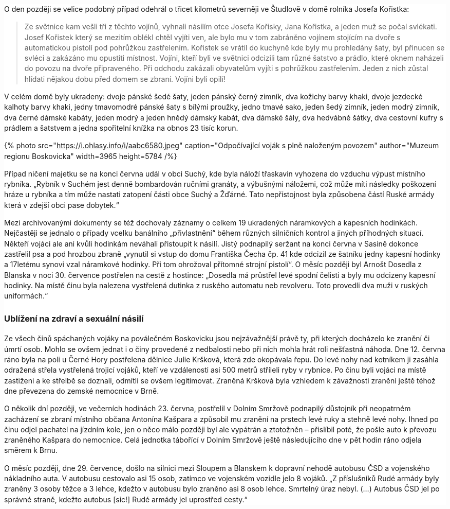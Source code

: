 O den později se velice podobný případ odehrál o třicet kilometrů severněji ve Študlově v domě rolníka Josefa Kořistka:

> Ze světnice kam vešli tři z těchto vojínů, vyhnali násilím otce Josefa Kořisky, Jana Kořistka, a jeden muž se počal svlékati. Josef Kořistek který se mezitím oblékl chtěl vyjíti ven, ale bylo mu v tom zabráněno vojínem stojícím na dvoře s automatickou pistolí pod pohrůžkou zastřelením. Kořistek se vrátil do kuchyně kde byly mu prohledány šaty, byl přinucen se svléci a zakázáno mu opustiti místnost. Vojíni, kteří byli ve světnici odcizili tam různé šatstvo a prádlo, které oknem naházeli do povozu na dvoře připraveného. Při odchodu zakázali obyvatelům vyjíti s pohrůžkou zastřelením. Jeden z nich zůstal hlídati nějakou dobu před domem se zbraní. Vojíni byli opilí\!

V celém domě byly ukradeny: dvoje pánské šedé šaty, jeden pánský černý zimník, dva kožichy barvy khaki, dvoje jezdecké kalhoty barvy khaki, jedny tmavomodré pánské šaty s bílými proužky, jedno tmavé sako, jeden šedý zimník, jeden modrý zimník, dva černé dámské kabáty, jeden modrý a jeden hnědý dámský kabát, dva dámské šály, dva hedvábné šátky, dva cestovní kufry s prádlem a šatstvem a jedna spořitelní knížka na obnos 23 tisíc korun.

{% photo src="https://i.ohlasy.info/i/aabc6580.jpeg" caption="Odpočívající voják s plně naloženým povozem" author="Muzeum regionu Boskovicka" width=3965 height=5784 /%}

Případ ničení majetku se na konci června udál v obci Suchý, kde byla náloží třaskavin vyhozena do vzduchu výpust místního rybníka. „Rybník v Suchém jest denně bombardován ručními granáty, a výbušnými náložemi, což může míti následky poškození hráze u rybníka a tím může nastati zatopení části obce Suchý a Žďárné. Tato nepřístojnost byla způsobena částí Ruské armády která v zdejší obci pase dobytek.“

Mezi archivovanými dokumenty se též dochovaly záznamy o celkem 19 ukradených náramkových a kapesních hodinkách. Nejčastěji se jednalo o případy vcelku banálního „přivlastnění“ během různých silničních kontrol a jiných příhodných situací. Někteří vojáci ale ani kvůli hodinkám neváhali přistoupit k násilí. Jistý podnapilý seržant na konci června v Sasině dokonce zastřelil psa a pod hrozbou zbraně „vynutil si vstup do domu Františka Čecha čp. 41 kde odcizil ze šatníku jedny kapesní hodinky a 17letému synovi vzal náramkové hodinky. Při tom ohrožoval přítomné strojní pistolí“. O měsíc později byl Arnošt Dosedla z Blanska v noci 30\. července postřelen na cestě z hostince: „Dosedla má průstřel levé spodní čelisti a byly mu odcizeny kapesní hodinky. Na místě činu byla nalezena vystřelená dutinka z ruského automatu neb revolveru. Toto provedli dva muži v ruských uniformách.“

### Ublížení na zdraví a sexuální násilí

Ze všech činů spáchaných vojáky na poválečném Boskovicku jsou nejzávažnější právě ty, při kterých docházelo ke zranění či úmrtí osob. Mohlo se ovšem jednat i o činy provedené z nedbalosti nebo při nich mohla hrát roli nešťastná náhoda. Dne 12\. června ráno byla na poli u Černé Hory postřelena dělnice Julie Kršková, která zde okopávala řepu. Do levé nohy nad kotníkem ji zasáhla odražená střela vystřelená trojicí vojáků, kteří ve vzdálenosti asi 500 metrů stříleli ryby v rybníce. Po činu byli vojáci na místě zastiženi a ke střelbě se doznali, odmítli se ovšem legitimovat. Zraněná Kršková byla vzhledem k závažnosti zranění ještě téhož dne převezena do zemské nemocnice v Brně.

O několik dní později, ve večerních hodinách 23\. června, postřelil v Dolním Smržově podnapilý důstojník při neopatrném zacházení se zbraní místního občana Antonína Kašpara a způsobil mu zranění na prstech levé ruky a stehně levé nohy. Ihned po činu odjel pachatel na jízdním kole, jen o něco málo později byl ale vypátrán a ztotožněn – přislíbil poté, že pošle auto k převozu zraněného Kašpara do nemocnice. Celá jednotka tábořící v Dolním Smržově ještě následujícího dne v pět hodin ráno odjela směrem k Brnu.

O měsíc později, dne 29\. července, došlo na silnici mezi Sloupem a Blanskem k dopravní nehodě autobusu ČSD a vojenského nákladního auta. V autobusu cestovalo asi 15 osob, zatímco ve vojenském vozidle jelo 8 vojáků. „Z příslušníků Rudé armády byly zraněny 3 osoby těžce a 3 lehce, kdežto v autobusu bylo zraněno asi 8 osob lehce. Smrtelný úraz nebyl. (…) Autobus ČSD jel po správné straně, kdežto autobus \[sic\!\] Rudé armády jel uprostřed cesty.“
